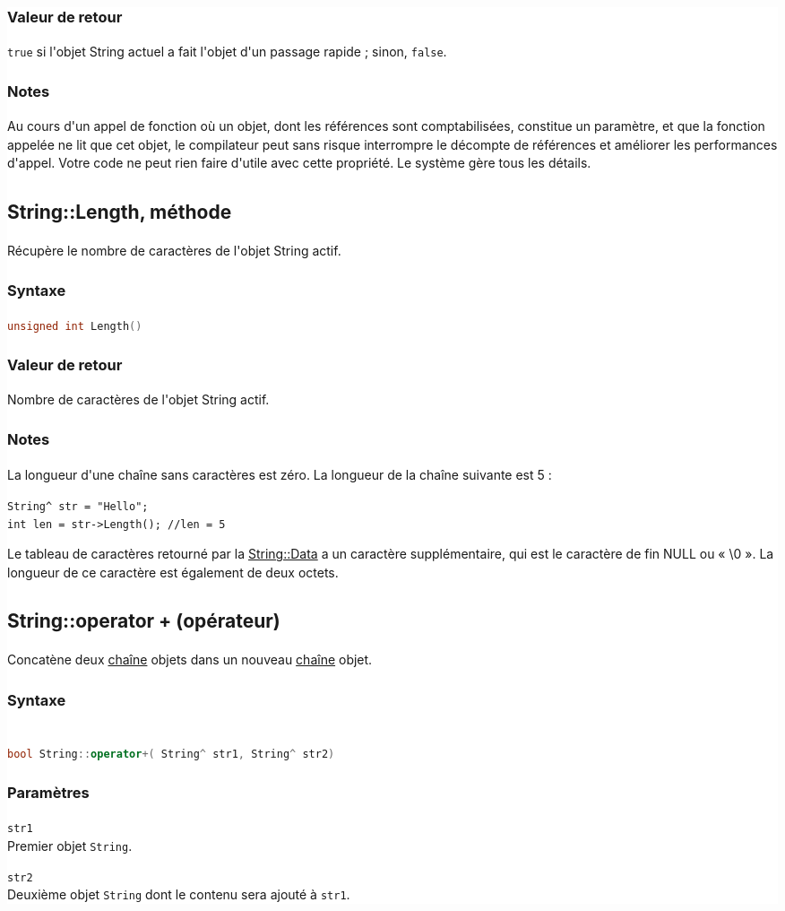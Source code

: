 ### <a name="return-value"></a>Valeur de retour  
 `true` si l'objet String actuel a fait l'objet d'un passage rapide ; sinon, `false`.  
  
### <a name="remarks"></a>Notes  
 Au cours d'un appel de fonction où un objet, dont les références sont comptabilisées, constitue un paramètre, et que la fonction appelée ne lit que cet objet, le compilateur peut sans risque interrompre le décompte de références et améliorer les performances d'appel. Votre code ne peut rien faire d'utile avec cette propriété. Le système gère tous les détails.  
  


## <a name="length"></a>  String::Length, méthode
Récupère le nombre de caractères de l'objet String actif.  
  
### <a name="syntax"></a>Syntaxe  
  
```cpp    
unsigned int Length()  
```  
  
### <a name="return-value"></a>Valeur de retour  
 Nombre de caractères de l'objet String actif.  
  
### <a name="remarks"></a>Notes  
 La longueur d'une chaîne sans caractères est zéro. La longueur de la chaîne suivante est 5 :  
  
```    
String^ str = "Hello";  
int len = str->Length(); //len = 5  
```  
  
 Le tableau de caractères retourné par la [String::Data](#data) a un caractère supplémentaire, qui est le caractère de fin NULL ou « \0 ». La longueur de ce caractère est également de deux octets.  
  


## <a name="operator-plus"></a>  String::operator + (opérateur)
Concatène deux [chaîne](../cppcx/platform-string-class.md) objets dans un nouveau [chaîne](../cppcx/platform-string-class.md) objet.
  
### <a name="syntax"></a>Syntaxe  
  
```cpp  
  
bool String::operator+( String^ str1, String^ str2)  
```  
  
### <a name="parameters"></a>Paramètres  
 `str1`  
 Premier objet `String`.  
  
 `str2`  
 Deuxième objet `String` dont le contenu sera ajouté à `str1`.  
  